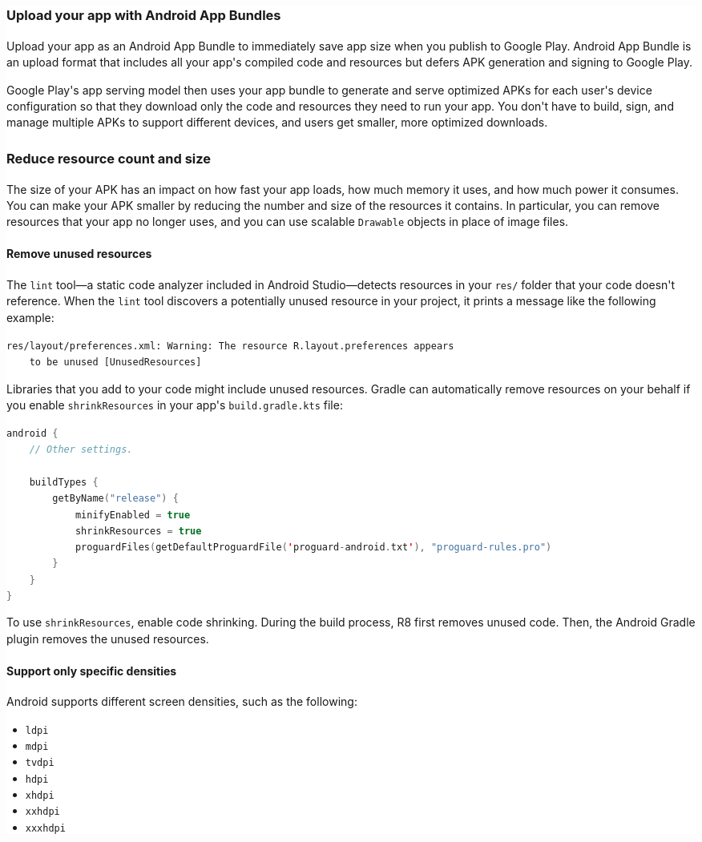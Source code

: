 ### Upload your app with Android App Bundles

Upload your app as an Android App Bundle to immediately save app size when you publish to Google Play. Android App Bundle is an upload format that includes all your app's compiled code and resources but defers APK generation and signing to Google Play.

Google Play's app serving model then uses your app bundle to generate and serve optimized APKs for each user's device configuration so that they download only the code and resources they need to run your app. You don't have to build, sign, and manage multiple APKs to support different devices, and users get smaller, more optimized downloads.

### Reduce resource count and size

The size of your APK has an impact on how fast your app loads, how much memory it uses, and how much power it consumes. You can make your APK smaller by reducing the number and size of the resources it contains. In particular, you can remove resources that your app no longer uses, and you can use scalable `Drawable` objects in place of image files.

#### Remove unused resources

The `lint` tool—a static code analyzer included in Android Studio—detects resources in your `res/` folder that your code doesn't reference. When the `lint` tool discovers a potentially unused resource in your project, it prints a message like the following example:

```
res/layout/preferences.xml: Warning: The resource R.layout.preferences appears
    to be unused [UnusedResources]
```

Libraries that you add to your code might include unused resources. Gradle can automatically remove resources on your behalf if you enable `shrinkResources` in your app's `build.gradle.kts` file:

```kotlin
android {
    // Other settings.

    buildTypes {
        getByName("release") {
            minifyEnabled = true
            shrinkResources = true
            proguardFiles(getDefaultProguardFile('proguard-android.txt'), "proguard-rules.pro")
        }
    }
}
```

To use `shrinkResources`, enable code shrinking. During the build process, R8 first removes unused code. Then, the Android Gradle plugin removes the unused resources.

#### Support only specific densities

Android supports different screen densities, such as the following:
- `ldpi`
- `mdpi`
- `tvdpi`
- `hdpi`
- `xhdpi`
- `xxhdpi`
- `xxxhdpi`
